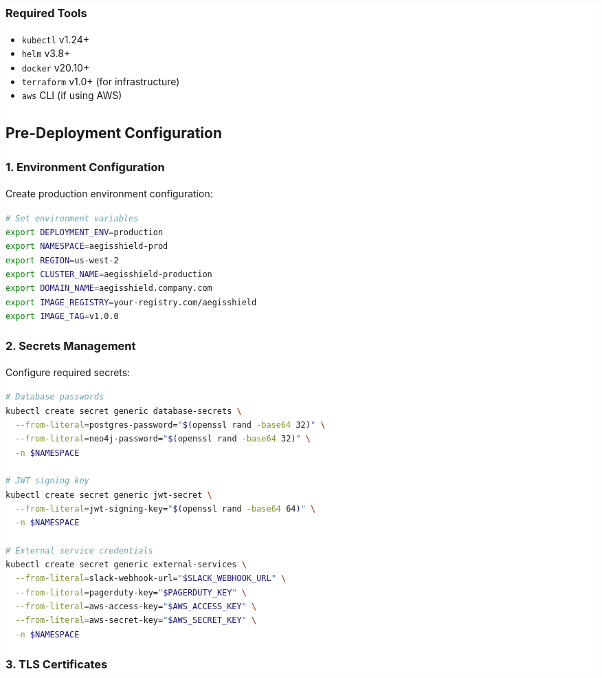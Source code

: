 ### Required Tools

- `kubectl` v1.24+
- `helm` v3.8+
- `docker` v20.10+
- `terraform` v1.0+ (for infrastructure)
- `aws` CLI (if using AWS)

## Pre-Deployment Configuration

### 1. Environment Configuration

Create production environment configuration:

```bash
# Set environment variables
export DEPLOYMENT_ENV=production
export NAMESPACE=aegisshield-prod
export REGION=us-west-2
export CLUSTER_NAME=aegisshield-production
export DOMAIN_NAME=aegisshield.company.com
export IMAGE_REGISTRY=your-registry.com/aegisshield
export IMAGE_TAG=v1.0.0
```

### 2. Secrets Management

Configure required secrets:

```bash
# Database passwords
kubectl create secret generic database-secrets \
  --from-literal=postgres-password="$(openssl rand -base64 32)" \
  --from-literal=neo4j-password="$(openssl rand -base64 32)" \
  -n $NAMESPACE

# JWT signing key
kubectl create secret generic jwt-secret \
  --from-literal=jwt-signing-key="$(openssl rand -base64 64)" \
  -n $NAMESPACE

# External service credentials
kubectl create secret generic external-services \
  --from-literal=slack-webhook-url="$SLACK_WEBHOOK_URL" \
  --from-literal=pagerduty-key="$PAGERDUTY_KEY" \
  --from-literal=aws-access-key="$AWS_ACCESS_KEY" \
  --from-literal=aws-secret-key="$AWS_SECRET_KEY" \
  -n $NAMESPACE
```

### 3. TLS Certificates
